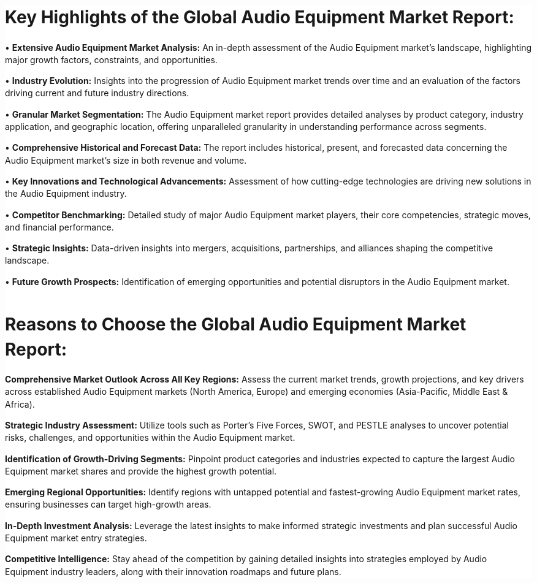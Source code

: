 # <strong>Key Highlights of the Global Audio Equipment Market Report:</strong>

• <strong>Extensive Audio Equipment Market Analysis:</strong> An in-depth assessment of the Audio Equipment market’s landscape, highlighting major growth factors, constraints, and opportunities.

• <strong>Industry Evolution:</strong> Insights into the progression of Audio Equipment market trends over time and an evaluation of the factors driving current and future industry directions.

• <strong>Granular Market Segmentation:</strong> The Audio Equipment market report provides detailed analyses by product category, industry application, and geographic location, offering unparalleled granularity in understanding performance across segments.

• <strong>Comprehensive Historical and Forecast Data:</strong> The report includes historical, present, and forecasted data concerning the Audio Equipment market’s size in both revenue and volume.

• <strong>Key Innovations and Technological Advancements:</strong> Assessment of how cutting-edge technologies are driving new solutions in the Audio Equipment industry.

• <strong>Competitor Benchmarking:</strong> Detailed study of major Audio Equipment market players, their core competencies, strategic moves, and financial performance.

• <strong>Strategic Insights:</strong> Data-driven insights into mergers, acquisitions, partnerships, and alliances shaping the competitive landscape.

• <strong>Future Growth Prospects:</strong> Identification of emerging opportunities and potential disruptors in the Audio Equipment market.

# <strong>Reasons to Choose the Global Audio Equipment Market Report:</strong>

<strong>Comprehensive Market Outlook Across All Key Regions:</strong>
Assess the current market trends, growth projections, and key drivers across established Audio Equipment markets (North America, Europe) and emerging economies (Asia-Pacific, Middle East & Africa).

<strong>Strategic Industry Assessment:</strong>
Utilize tools such as Porter’s Five Forces, SWOT, and PESTLE analyses to uncover potential risks, challenges, and opportunities within the Audio Equipment market.

<strong>Identification of Growth-Driving Segments:</strong>
Pinpoint product categories and industries expected to capture the largest Audio Equipment market shares and provide the highest growth potential.

<strong>Emerging Regional Opportunities:</strong>
Identify regions with untapped potential and fastest-growing Audio Equipment market rates, ensuring businesses can target high-growth areas.

<strong>In-Depth Investment Analysis:</strong>
Leverage the latest insights to make informed strategic investments and plan successful Audio Equipment market entry strategies.

<strong>Competitive Intelligence:</strong>
Stay ahead of the competition by gaining detailed insights into strategies employed by Audio Equipment industry leaders, along with their innovation roadmaps and future plans.
